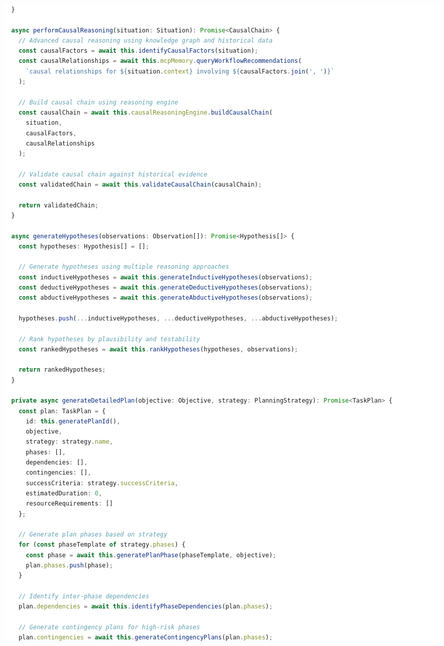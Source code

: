 ```typescript
  }
  
  async performCausalReasoning(situation: Situation): Promise<CausalChain> {
    // Advanced causal reasoning using knowledge graph and historical data
    const causalFactors = await this.identifyCausalFactors(situation);
    const causalRelationships = await this.mcpMemory.queryWorkflowRecommendations(
      `causal relationships for ${situation.context} involving ${causalFactors.join(', ')}`
    );
    
    // Build causal chain using reasoning engine
    const causalChain = await this.causalReasoningEngine.buildCausalChain(
      situation,
      causalFactors,
      causalRelationships
    );
    
    // Validate causal chain against historical evidence
    const validatedChain = await this.validateCausalChain(causalChain);
    
    return validatedChain;
  }
  
  async generateHypotheses(observations: Observation[]): Promise<Hypothesis[]> {
    const hypotheses: Hypothesis[] = [];
    
    // Generate hypotheses using multiple reasoning approaches
    const inductiveHypotheses = await this.generateInductiveHypotheses(observations);
    const deductiveHypotheses = await this.generateDeductiveHypotheses(observations);
    const abductiveHypotheses = await this.generateAbductiveHypotheses(observations);
    
    hypotheses.push(...inductiveHypotheses, ...deductiveHypotheses, ...abductiveHypotheses);
    
    // Rank hypotheses by plausibility and testability
    const rankedHypotheses = await this.rankHypotheses(hypotheses, observations);
    
    return rankedHypotheses;
  }
  
  private async generateDetailedPlan(objective: Objective, strategy: PlanningStrategy): Promise<TaskPlan> {
    const plan: TaskPlan = {
      id: this.generatePlanId(),
      objective,
      strategy: strategy.name,
      phases: [],
      dependencies: [],
      contingencies: [],
      successCriteria: strategy.successCriteria,
      estimatedDuration: 0,
      resourceRequirements: []
    };
    
    // Generate plan phases based on strategy
    for (const phaseTemplate of strategy.phases) {
      const phase = await this.generatePlanPhase(phaseTemplate, objective);
      plan.phases.push(phase);
    }
    
    // Identify inter-phase dependencies
    plan.dependencies = await this.identifyPhaseDependencies(plan.phases);
    
    // Generate contingency plans for high-risk phases
    plan.contingencies = await this.generateContingencyPlans(plan.phases);
```